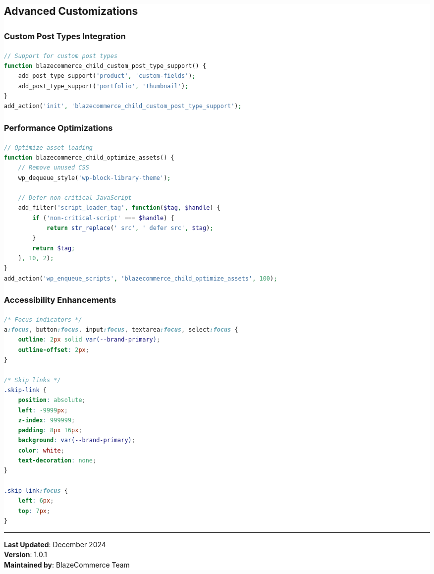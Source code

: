## Advanced Customizations

### Custom Post Types Integration

```php
// Support for custom post types
function blazecommerce_child_custom_post_type_support() {
    add_post_type_support('product', 'custom-fields');
    add_post_type_support('portfolio', 'thumbnail');
}
add_action('init', 'blazecommerce_child_custom_post_type_support');
```

### Performance Optimizations

```php
// Optimize asset loading
function blazecommerce_child_optimize_assets() {
    // Remove unused CSS
    wp_dequeue_style('wp-block-library-theme');
    
    // Defer non-critical JavaScript
    add_filter('script_loader_tag', function($tag, $handle) {
        if ('non-critical-script' === $handle) {
            return str_replace(' src', ' defer src', $tag);
        }
        return $tag;
    }, 10, 2);
}
add_action('wp_enqueue_scripts', 'blazecommerce_child_optimize_assets', 100);
```

### Accessibility Enhancements

```css
/* Focus indicators */
a:focus, button:focus, input:focus, textarea:focus, select:focus {
    outline: 2px solid var(--brand-primary);
    outline-offset: 2px;
}

/* Skip links */
.skip-link {
    position: absolute;
    left: -9999px;
    z-index: 999999;
    padding: 8px 16px;
    background: var(--brand-primary);
    color: white;
    text-decoration: none;
}

.skip-link:focus {
    left: 6px;
    top: 7px;
}
```

---

**Last Updated**: December 2024  
**Version**: 1.0.1  
**Maintained by**: BlazeCommerce Team
